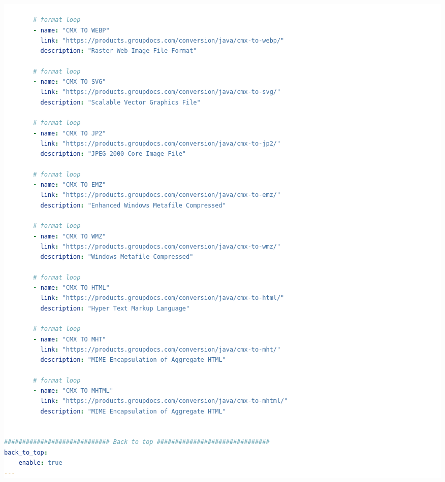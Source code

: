 ```yaml

        # format loop
        - name: "CMX TO WEBP"
          link: "https://products.groupdocs.com/conversion/java/cmx-to-webp/"
          description: "Raster Web Image File Format"

        # format loop
        - name: "CMX TO SVG"
          link: "https://products.groupdocs.com/conversion/java/cmx-to-svg/"
          description: "Scalable Vector Graphics File"

        # format loop
        - name: "CMX TO JP2"
          link: "https://products.groupdocs.com/conversion/java/cmx-to-jp2/"
          description: "JPEG 2000 Core Image File"

        # format loop
        - name: "CMX TO EMZ"
          link: "https://products.groupdocs.com/conversion/java/cmx-to-emz/"
          description: "Enhanced Windows Metafile Compressed"

        # format loop
        - name: "CMX TO WMZ"
          link: "https://products.groupdocs.com/conversion/java/cmx-to-wmz/"
          description: "Windows Metafile Compressed"

        # format loop
        - name: "CMX TO HTML"
          link: "https://products.groupdocs.com/conversion/java/cmx-to-html/"
          description: "Hyper Text Markup Language"

        # format loop
        - name: "CMX TO MHT"
          link: "https://products.groupdocs.com/conversion/java/cmx-to-mht/"
          description: "MIME Encapsulation of Aggregate HTML"

        # format loop
        - name: "CMX TO MHTML"
          link: "https://products.groupdocs.com/conversion/java/cmx-to-mhtml/"
          description: "MIME Encapsulation of Aggregate HTML"


############################# Back to top ###############################
back_to_top:
    enable: true
---
```


